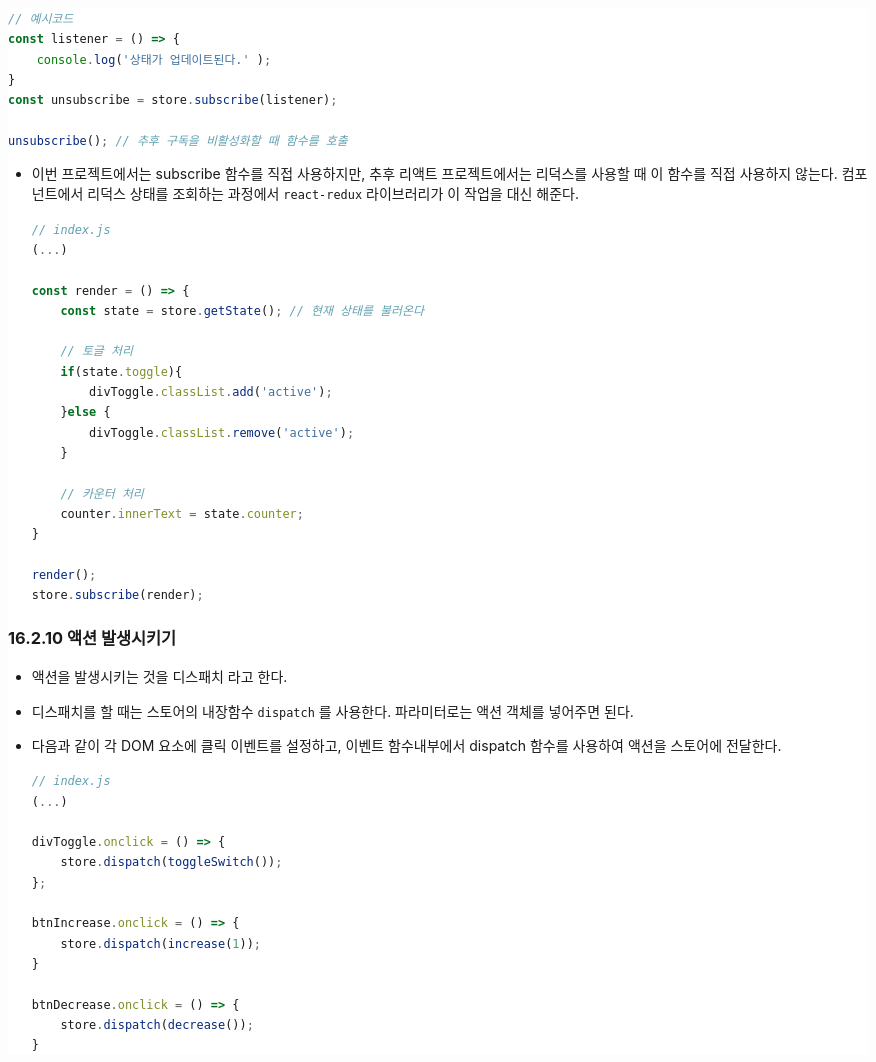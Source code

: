   ```jsx
  // 예시코드 
  const listener = () => {
      console.log('상태가 업데이트된다.' ); 
  }
  const unsubscribe = store.subscribe(listener); 
  
  unsubscribe(); // 추후 구독을 비활성화할 때 함수를 호출 
  ```

- 이번 프로젝트에서는 subscribe 함수를 직접 사용하지만, 추후 리액트 프로젝트에서는 리덕스를 사용할 때 이 함수를 직접 사용하지 않는다. 컴포넌트에서 리덕스 상태를 조회하는 과정에서 `react-redux` 라이브러리가 이 작업을 대신 해준다. 

  ```jsx
  // index.js 
  (...)
   
  const render = () => { 
      const state = store.getState(); // 현재 상태를 불러온다 
  
      // 토글 처리 
      if(state.toggle){
          divToggle.classList.add('active'); 
      }else {
          divToggle.classList.remove('active'); 
      }
  
      // 카운터 처리 
      counter.innerText = state.counter; 
  }
  
  render(); 
  store.subscribe(render); 
  ```

  

### 16.2.10 액션 발생시키기 

- 액션을 발생시키는 것을 디스패치 라고 한다. 
- 디스패치를 할 때는 스토어의 내장함수 `dispatch` 를 사용한다. 파라미터로는 액션 객체를 넣어주면 된다. 

- 다음과 같이 각 DOM 요소에 클릭 이벤트를 설정하고, 이벤트 함수내부에서 dispatch 함수를 사용하여 액션을 스토어에 전달한다. 

  ```jsx
  // index.js 
  (...)
   
  divToggle.onclick = () => {
      store.dispatch(toggleSwitch()); 
  }; 
  
  btnIncrease.onclick = () => {
      store.dispatch(increase(1)); 
  }
  
  btnDecrease.onclick = () => {
      store.dispatch(decrease()); 
  }
  ```
